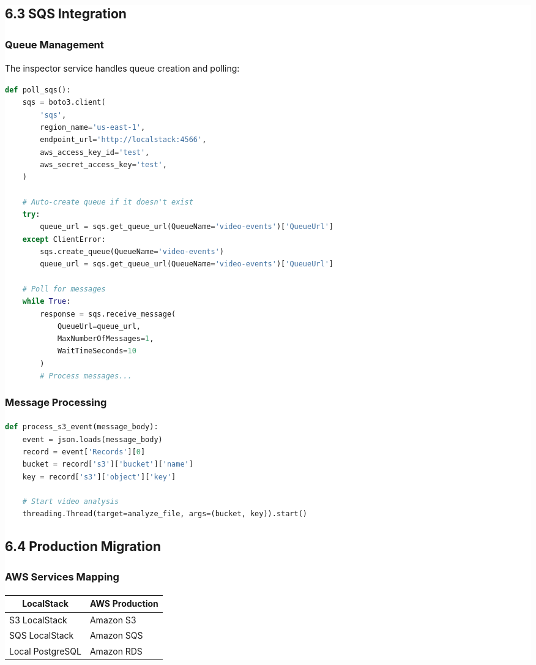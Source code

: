 ## 6.3 SQS Integration

### Queue Management
The inspector service handles queue creation and polling:

```python
def poll_sqs():
    sqs = boto3.client(
        'sqs',
        region_name='us-east-1',
        endpoint_url='http://localstack:4566',
        aws_access_key_id='test',
        aws_secret_access_key='test',
    )
    
    # Auto-create queue if it doesn't exist
    try:
        queue_url = sqs.get_queue_url(QueueName='video-events')['QueueUrl']
    except ClientError:
        sqs.create_queue(QueueName='video-events')
        queue_url = sqs.get_queue_url(QueueName='video-events')['QueueUrl']
    
    # Poll for messages
    while True:
        response = sqs.receive_message(
            QueueUrl=queue_url,
            MaxNumberOfMessages=1,
            WaitTimeSeconds=10
        )
        # Process messages...
```

### Message Processing
```python
def process_s3_event(message_body):
    event = json.loads(message_body)
    record = event['Records'][0]
    bucket = record['s3']['bucket']['name']
    key = record['s3']['object']['key']
    
    # Start video analysis
    threading.Thread(target=analyze_file, args=(bucket, key)).start()
```

## 6.4 Production Migration

### AWS Services Mapping
| LocalStack | AWS Production |
|------------|----------------|
| S3 LocalStack | Amazon S3 |
| SQS LocalStack | Amazon SQS |
| Local PostgreSQL | Amazon RDS |
